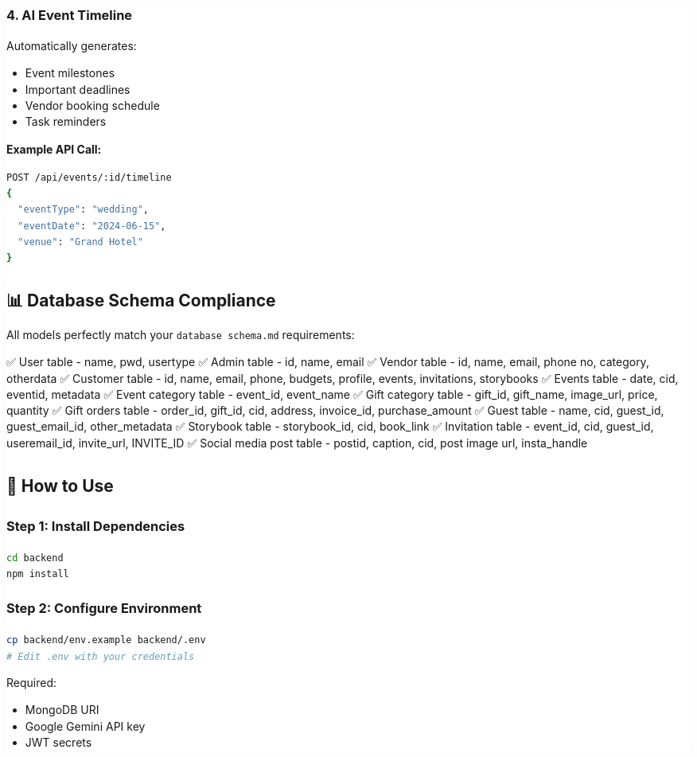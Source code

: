 ### 4. AI Event Timeline
Automatically generates:
- Event milestones
- Important deadlines
- Vendor booking schedule
- Task reminders

**Example API Call:**
```bash
POST /api/events/:id/timeline
{
  "eventType": "wedding",
  "eventDate": "2024-06-15",
  "venue": "Grand Hotel"
}
```

## 📊 Database Schema Compliance

All models perfectly match your `database schema.md` requirements:

✅ User table - name, pwd, usertype
✅ Admin table - id, name, email
✅ Vendor table - id, name, email, phone no, category, otherdata
✅ Customer table - id, name, email, phone, budgets, profile, events, invitations, storybooks
✅ Events table - date, cid, eventid, metadata
✅ Event category table - event_id, event_name
✅ Gift category table - gift_id, gift_name, image_url, price, quantity
✅ Gift orders table - order_id, gift_id, cid, address, invoice_id, purchase_amount
✅ Guest table - name, cid, guest_id, guest_email_id, other_metadata
✅ Storybook table - storybook_id, cid, book_link
✅ Invitation table - event_id, cid, guest_id, useremail_id, invite_url, INVITE_ID
✅ Social media post table - postid, caption, cid, post image url, insta_handle

## 🚀 How to Use

### Step 1: Install Dependencies
```bash
cd backend
npm install
```

### Step 2: Configure Environment
```bash
cp backend/env.example backend/.env
# Edit .env with your credentials
```

Required:
- MongoDB URI
- Google Gemini API key
- JWT secrets
